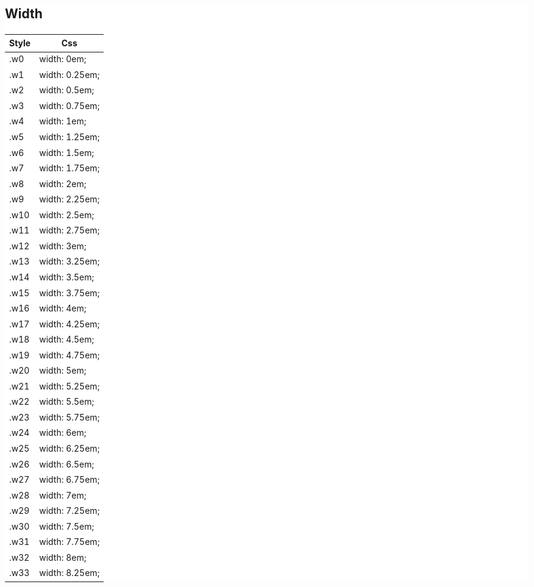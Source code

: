 ## Width

| Style | Css
|-------|---------------------------------
| .w0 | width: 0em; |
| .w1 | width: 0.25em; |
| .w2 | width: 0.5em; |
| .w3 | width: 0.75em; |
| .w4 | width: 1em; |
| .w5 | width: 1.25em; |
| .w6 | width: 1.5em; |
| .w7 | width: 1.75em; |
| .w8 | width: 2em; |
| .w9 | width: 2.25em; |
| .w10 | width: 2.5em; |
| .w11 | width: 2.75em; |
| .w12 | width: 3em; |
| .w13 | width: 3.25em; |
| .w14 | width: 3.5em; |
| .w15 | width: 3.75em; |
| .w16 | width: 4em; |
| .w17 | width: 4.25em; |
| .w18 | width: 4.5em; |
| .w19 | width: 4.75em; |
| .w20 | width: 5em; |
| .w21 | width: 5.25em; |
| .w22 | width: 5.5em; |
| .w23 | width: 5.75em; |
| .w24 | width: 6em; |
| .w25 | width: 6.25em; |
| .w26 | width: 6.5em; |
| .w27 | width: 6.75em; |
| .w28 | width: 7em; |
| .w29 | width: 7.25em; |
| .w30 | width: 7.5em; |
| .w31 | width: 7.75em; |
| .w32 | width: 8em; |
| .w33 | width: 8.25em; |